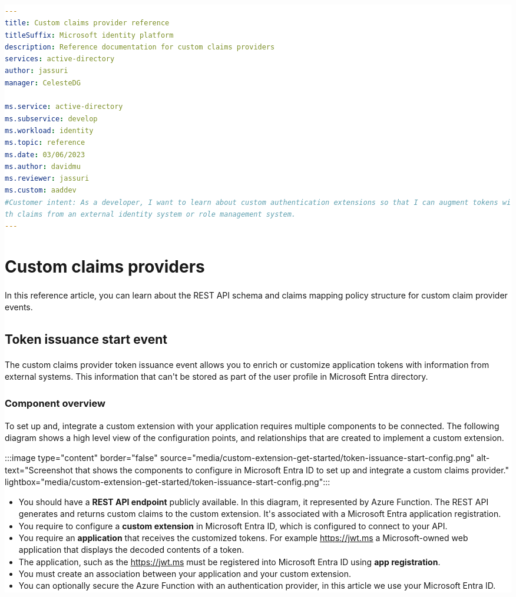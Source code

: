```yaml
---
title: Custom claims provider reference
titleSuffix: Microsoft identity platform
description: Reference documentation for custom claims providers
services: active-directory
author: jassuri
manager: CelesteDG

ms.service: active-directory
ms.subservice: develop
ms.workload: identity
ms.topic: reference
ms.date: 03/06/2023
ms.author: davidmu
ms.reviewer: jassuri
ms.custom: aaddev 
#Customer intent: As a developer, I want to learn about custom authentication extensions so that I can augment tokens with claims from an external identity system or role management system.
---
```


# Custom claims providers

In this reference article, you can learn about the REST API schema and claims mapping policy structure for custom claim provider events.

## Token issuance start event

The custom claims provider token issuance event allows you to enrich or customize application tokens with information from external systems. This information that can't be stored as part of the user profile in Microsoft Entra directory.

### Component overview

To set up and, integrate a custom extension with your application requires multiple components to be connected. The following diagram shows a high level view of the configuration points, and relationships that are created to implement a custom extension.

:::image type="content" border="false" source="media/custom-extension-get-started/token-issuance-start-config.png" alt-text="Screenshot that shows the components to configure in Microsoft Entra ID to set up and integrate a custom claims provider." lightbox="media/custom-extension-get-started/token-issuance-start-config.png":::

- You should have a **REST API endpoint** publicly available. In this diagram, it represented by Azure Function. The REST API generates and returns custom claims to the custom extension. It's associated with a Microsoft Entra application registration.
- You require to configure a **custom extension** in Microsoft Entra ID, which is configured to connect to your API.
- You require an **application** that receives the customized tokens. For example <https://jwt.ms> a Microsoft-owned web application that displays the decoded contents of a token.
- The application, such as the <https://jwt.ms> must be registered into Microsoft Entra ID using **app registration**.
- You must create an association between your application and your custom extension.
- You can optionally secure the Azure Function with an authentication provider, in this article we use your Microsoft Entra ID.
